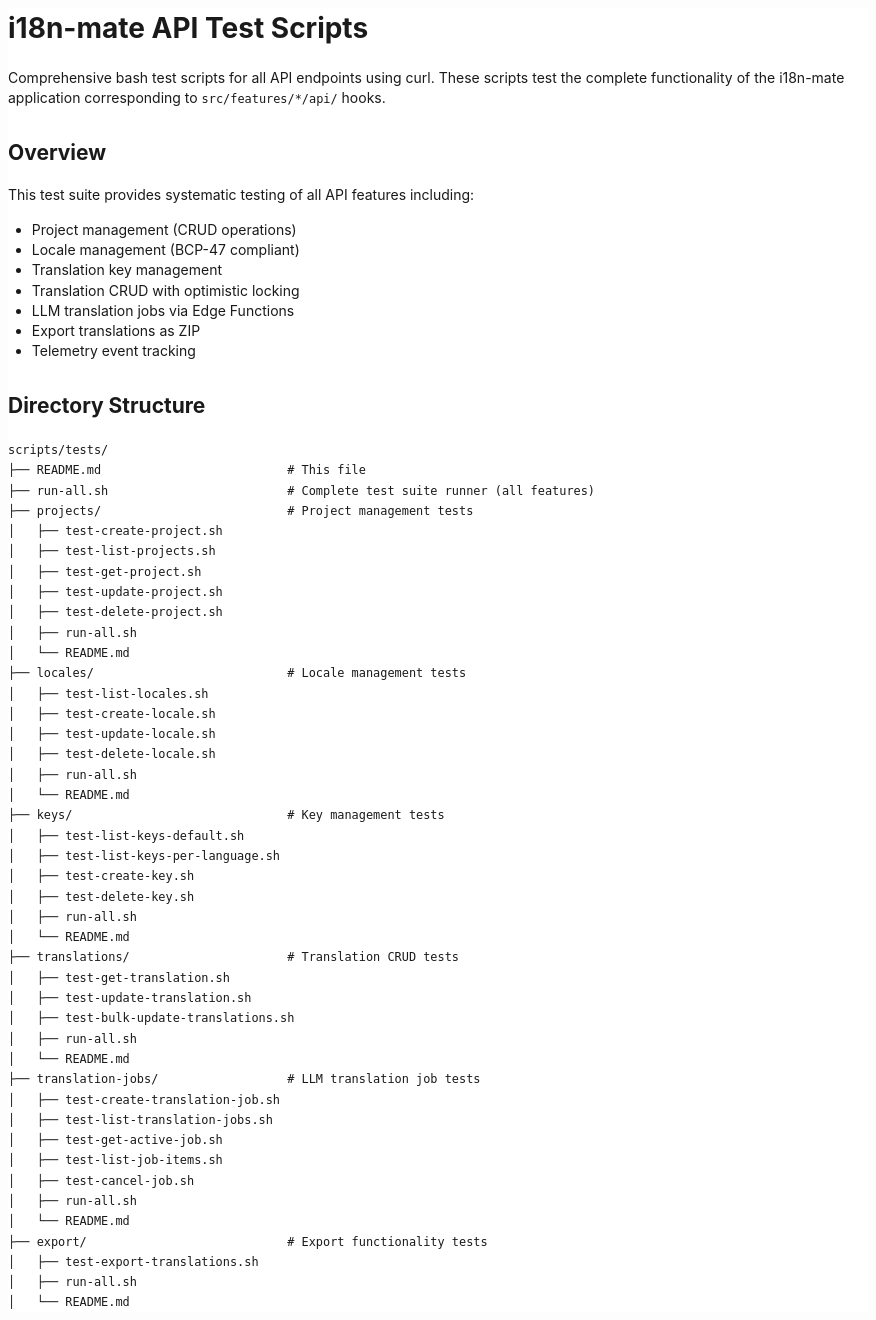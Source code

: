 # i18n-mate API Test Scripts

Comprehensive bash test scripts for all API endpoints using curl. These scripts test the complete functionality of the i18n-mate application corresponding to `src/features/*/api/` hooks.

## Overview

This test suite provides systematic testing of all API features including:

- Project management (CRUD operations)
- Locale management (BCP-47 compliant)
- Translation key management
- Translation CRUD with optimistic locking
- LLM translation jobs via Edge Functions
- Export translations as ZIP
- Telemetry event tracking

## Directory Structure

```
scripts/tests/
├── README.md                          # This file
├── run-all.sh                         # Complete test suite runner (all features)
├── projects/                          # Project management tests
│   ├── test-create-project.sh
│   ├── test-list-projects.sh
│   ├── test-get-project.sh
│   ├── test-update-project.sh
│   ├── test-delete-project.sh
│   ├── run-all.sh
│   └── README.md
├── locales/                           # Locale management tests
│   ├── test-list-locales.sh
│   ├── test-create-locale.sh
│   ├── test-update-locale.sh
│   ├── test-delete-locale.sh
│   ├── run-all.sh
│   └── README.md
├── keys/                              # Key management tests
│   ├── test-list-keys-default.sh
│   ├── test-list-keys-per-language.sh
│   ├── test-create-key.sh
│   ├── test-delete-key.sh
│   ├── run-all.sh
│   └── README.md
├── translations/                      # Translation CRUD tests
│   ├── test-get-translation.sh
│   ├── test-update-translation.sh
│   ├── test-bulk-update-translations.sh
│   ├── run-all.sh
│   └── README.md
├── translation-jobs/                  # LLM translation job tests
│   ├── test-create-translation-job.sh
│   ├── test-list-translation-jobs.sh
│   ├── test-get-active-job.sh
│   ├── test-list-job-items.sh
│   ├── test-cancel-job.sh
│   ├── run-all.sh
│   └── README.md
├── export/                            # Export functionality tests
│   ├── test-export-translations.sh
│   ├── run-all.sh
│   └── README.md
```